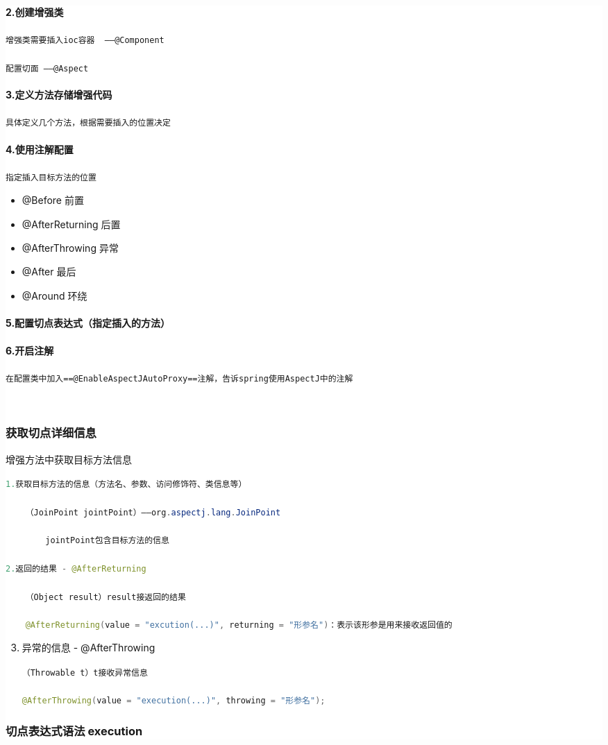 #### 2.创建增强类

	增强类需要插入ioc容器  ——@Component
	
	配置切面 ——@Aspect

#### 3.定义方法存储增强代码

	具体定义几个方法，根据需要插入的位置决定

#### 4.使用注解配置

	指定插入目标方法的位置

- @Before 前置
- @AfterReturning 后置

- @AfterThrowing 异常
- @After 最后
- @Around 环绕

#### 5.配置切点表达式（指定插入的方法）

#### 6.开启注解

	在配置类中加入==@EnableAspectJAutoProxy==注解，告诉spring使用AspectJ中的注解

<br/>

### 获取切点详细信息

增强方法中获取目标方法信息

```java
1.获取目标方法的信息（方法名、参数、访问修饰符、类信息等）

	（JoinPoint jointPoint）——org.aspectj.lang.JoinPoint

		jointPoint包含目标方法的信息

2.返回的结果 - @AfterReturning

	（Object result）result接返回的结果

	@AfterReturning(value = "excution(...)", returning = "形参名")：表示该形参是用来接收返回值的
```

3. 异常的信息 - @AfterThrowing

	```java
	（Throwable t）t接收异常信息
	
	@AfterThrowing(value = "execution(...)", throwing = "形参名");
	```



### 切点表达式语法 execution
